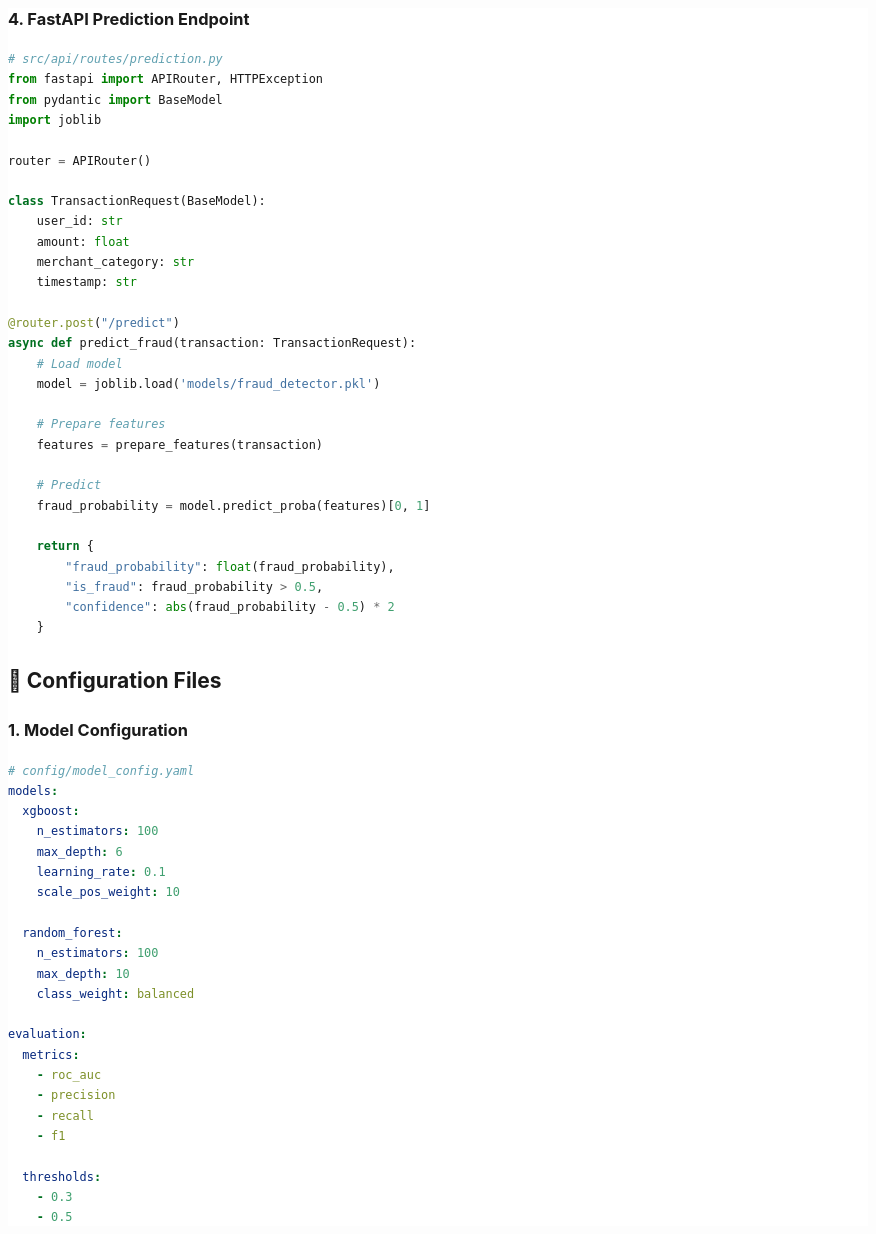 ```python
```

### 4. FastAPI Prediction Endpoint
```python
# src/api/routes/prediction.py
from fastapi import APIRouter, HTTPException
from pydantic import BaseModel
import joblib

router = APIRouter()

class TransactionRequest(BaseModel):
    user_id: str
    amount: float
    merchant_category: str
    timestamp: str

@router.post("/predict")
async def predict_fraud(transaction: TransactionRequest):
    # Load model
    model = joblib.load('models/fraud_detector.pkl')
    
    # Prepare features
    features = prepare_features(transaction)
    
    # Predict
    fraud_probability = model.predict_proba(features)[0, 1]
    
    return {
        "fraud_probability": float(fraud_probability),
        "is_fraud": fraud_probability > 0.5,
        "confidence": abs(fraud_probability - 0.5) * 2
    }
```

## 🔧 Configuration Files

### 1. Model Configuration
```yaml
# config/model_config.yaml
models:
  xgboost:
    n_estimators: 100
    max_depth: 6
    learning_rate: 0.1
    scale_pos_weight: 10
  
  random_forest:
    n_estimators: 100
    max_depth: 10
    class_weight: balanced

evaluation:
  metrics:
    - roc_auc
    - precision
    - recall
    - f1
  
  thresholds:
    - 0.3
    - 0.5
```